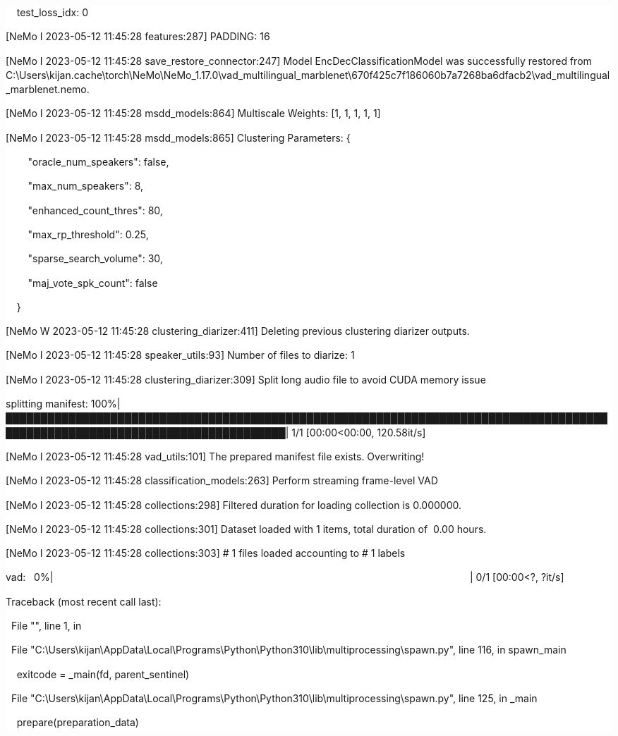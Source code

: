     test_loss_idx: 0

[NeMo I 2023-05-12 11:45:28 features:287] PADDING: 16

[NeMo I 2023-05-12 11:45:28 save_restore_connector:247] Model EncDecClassificationModel was successfully restored from C:\Users\kijan\.cache\torch\NeMo\NeMo_1.17.0\vad_multilingual_marblenet\670f425c7f186060b7a7268ba6dfacb2\vad_multilingual_marblenet.nemo.

[NeMo I 2023-05-12 11:45:28 msdd_models:864] Multiscale Weights: [1, 1, 1, 1, 1]

[NeMo I 2023-05-12 11:45:28 msdd_models:865] Clustering Parameters: {

        "oracle_num_speakers": false,

        "max_num_speakers": 8,

        "enhanced_count_thres": 80,

        "max_rp_threshold": 0.25,

        "sparse_search_volume": 30,

        "maj_vote_spk_count": false

    }

[NeMo W 2023-05-12 11:45:28 clustering_diarizer:411] Deleting previous clustering diarizer outputs.

[NeMo I 2023-05-12 11:45:28 speaker_utils:93] Number of files to diarize: 1

[NeMo I 2023-05-12 11:45:28 clustering_diarizer:309] Split long audio file to avoid CUDA memory issue

splitting manifest: 100%|██████████████████████████████████████████████████████████████████████████████████████████████████████████████████████████████| 1/1 [00:00<00:00, 120.58it/s] 

[NeMo I 2023-05-12 11:45:28 vad_utils:101] The prepared manifest file exists. Overwriting!

[NeMo I 2023-05-12 11:45:28 classification_models:263] Perform streaming frame-level VAD

[NeMo I 2023-05-12 11:45:28 collections:298] Filtered duration for loading collection is 0.000000.

[NeMo I 2023-05-12 11:45:28 collections:301] Dataset loaded with 1 items, total duration of  0.00 hours.

[NeMo I 2023-05-12 11:45:28 collections:303] # 1 files loaded accounting to # 1 labels

vad:   0%|                                                                                                                                                      | 0/1 [00:00<?, ?it/s]

Traceback (most recent call last):

  File "<string>", line 1, in <module>

  File "C:\Users\kijan\AppData\Local\Programs\Python\Python310\lib\multiprocessing\spawn.py", line 116, in spawn_main

    exitcode = _main(fd, parent_sentinel)

  File "C:\Users\kijan\AppData\Local\Programs\Python\Python310\lib\multiprocessing\spawn.py", line 125, in _main

    prepare(preparation_data)
